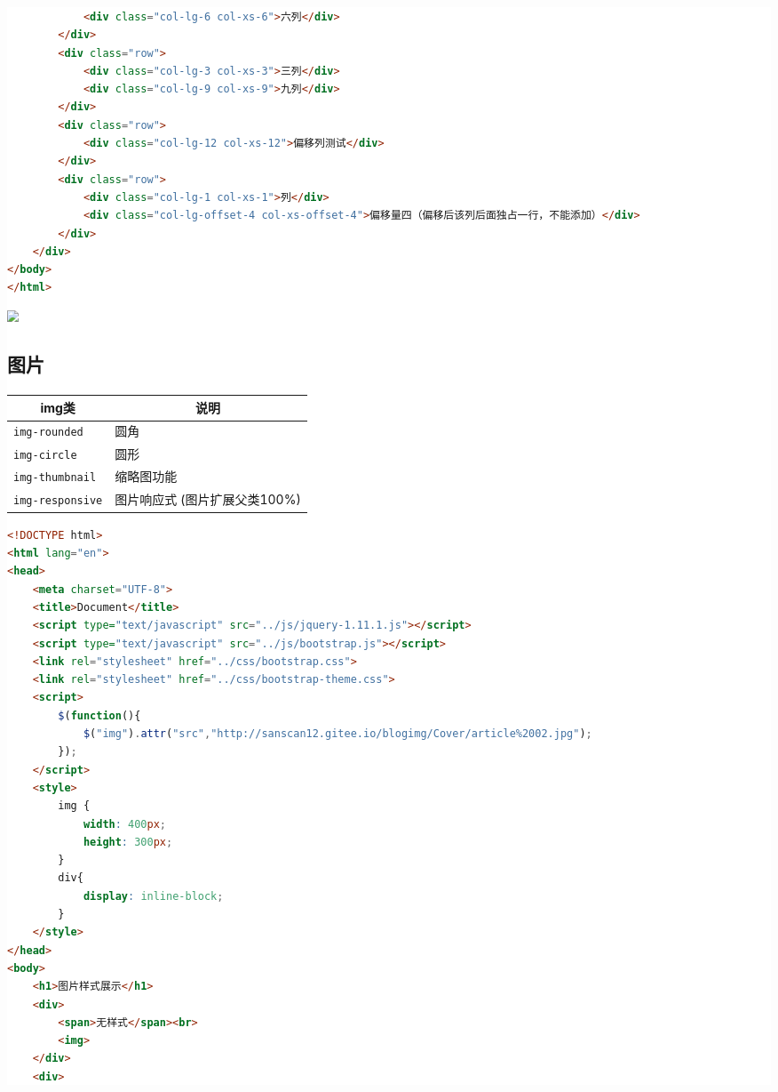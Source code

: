 ```html
            <div class="col-lg-6 col-xs-6">六列</div>
        </div>
        <div class="row">
            <div class="col-lg-3 col-xs-3">三列</div>
            <div class="col-lg-9 col-xs-9">九列</div>
        </div>
        <div class="row">
            <div class="col-lg-12 col-xs-12">偏移列测试</div>
        </div>
        <div class="row">
            <div class="col-lg-1 col-xs-1">列</div>
            <div class="col-lg-offset-4 col-xs-offset-4">偏移量四（偏移后该列后面独占一行，不能添加）</div>
        </div>
    </div>
</body>
</html>
```

<img src="http://sanscan12.gitee.io/blogimg/Content/Bootstrap/3.png" style="zoom:80%;" />

## 图片

| img类            | 说明                          |
| ---------------- | ----------------------------- |
| `img-rounded`    | 圆角                          |
| `img-circle`     | 圆形                          |
| `img-thumbnail`  | 缩略图功能                    |
| `img-responsive` | 图片响应式 (图片扩展父类100%) |

```html
<!DOCTYPE html>
<html lang="en">
<head>
    <meta charset="UTF-8">
    <title>Document</title>
    <script type="text/javascript" src="../js/jquery-1.11.1.js"></script>
    <script type="text/javascript" src="../js/bootstrap.js"></script>
    <link rel="stylesheet" href="../css/bootstrap.css">
    <link rel="stylesheet" href="../css/bootstrap-theme.css">
    <script>
        $(function(){
            $("img").attr("src","http://sanscan12.gitee.io/blogimg/Cover/article%2002.jpg");
        });
    </script>
    <style>
        img {
            width: 400px;
            height: 300px;
        }
        div{
            display: inline-block;
        }
    </style>
</head>
<body>
    <h1>图片样式展示</h1>
    <div>
        <span>无样式</span><br>
        <img>
    </div>
    <div>
```